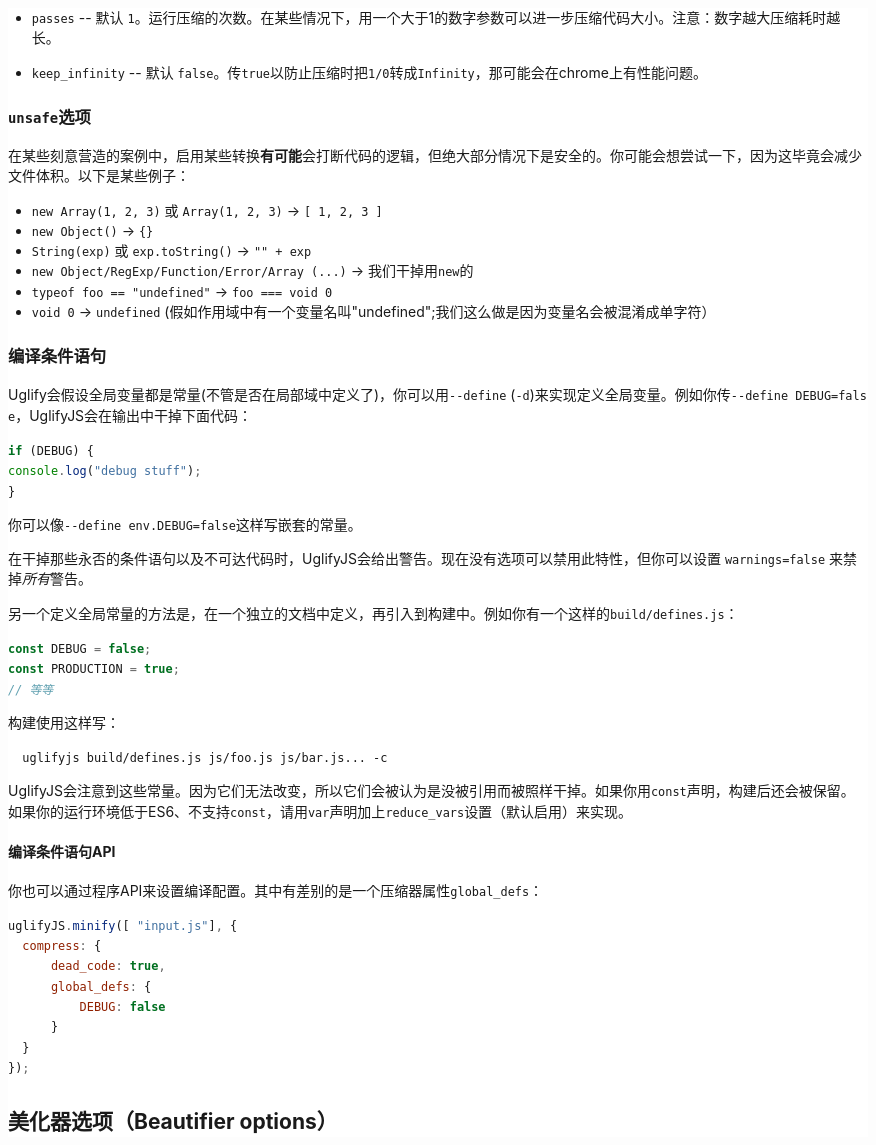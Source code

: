 - `passes` -- 默认 `1`。运行压缩的次数。在某些情况下，用一个大于1的数字参数可以进一步压缩代码大小。注意：数字越大压缩耗时越长。

- `keep_infinity` -- 默认 `false`。传`true`以防止压缩时把`1/0`转成`Infinity`，那可能会在chrome上有性能问题。

### `unsafe`选项

在某些刻意营造的案例中，启用某些转换**有可能**会打断代码的逻辑，但绝大部分情况下是安全的。你可能会想尝试一下，因为这毕竟会减少文件体积。以下是某些例子：

- `new Array(1, 2, 3)` 或 `Array(1, 2, 3)` → `[ 1, 2, 3 ]`
- `new Object()` → `{}`
- `String(exp)` 或 `exp.toString()` → `"" + exp`
- `new Object/RegExp/Function/Error/Array (...)` → 我们干掉用`new`的
- `typeof foo == "undefined"` → `foo === void 0`
- `void 0` → `undefined` (假如作用域中有一个变量名叫"undefined";我们这么做是因为变量名会被混淆成单字符）

### 编译条件语句

Uglify会假设全局变量都是常量(不管是否在局部域中定义了)，你可以用`--define` (`-d`)来实现定义全局变量。例如你传`--define DEBUG=false`，UglifyJS会在输出中干掉下面代码：
```javascript
if (DEBUG) {
console.log("debug stuff");
}
```

你可以像`--define env.DEBUG=false`这样写嵌套的常量。

在干掉那些永否的条件语句以及不可达代码时，UglifyJS会给出警告。现在没有选项可以禁用此特性，但你可以设置 `warnings=false` 来禁掉*所有*警告。

另一个定义全局常量的方法是，在一个独立的文档中定义，再引入到构建中。例如你有一个这样的`build/defines.js`：
```javascript
const DEBUG = false;
const PRODUCTION = true;
// 等等
```
构建使用这样写：
```
  uglifyjs build/defines.js js/foo.js js/bar.js... -c
```
UglifyJS会注意到这些常量。因为它们无法改变，所以它们会被认为是没被引用而被照样干掉。如果你用`const`声明，构建后还会被保留。如果你的运行环境低于ES6、不支持`const`，请用`var`声明加上`reduce_vars`设置（默认启用）来实现。

#### 编译条件语句API

你也可以通过程序API来设置编译配置。其中有差别的是一个压缩器属性`global_defs`：
```js
uglifyJS.minify([ "input.js"], {
  compress: {
      dead_code: true,
      global_defs: {
          DEBUG: false
      }
  }
});
```
## 美化器选项（Beautifier options）


  [acorn]: https://github.com/ternjs/acorn
  [source-map]: https://github.com/mozilla/source-map
  [sm-spec]: https://docs.google.com/document/d/1U1RGAehQwRypUTovF1KRlpiOFze0b-_2gc6fAH0KY0k/edit
  [codegen]: http://lisperator.net/uglifyjs/codegen
  [compressor]: http://lisperator.net/uglifyjs/compress
  [parser]: http://lisperator.net/uglifyjs/parser